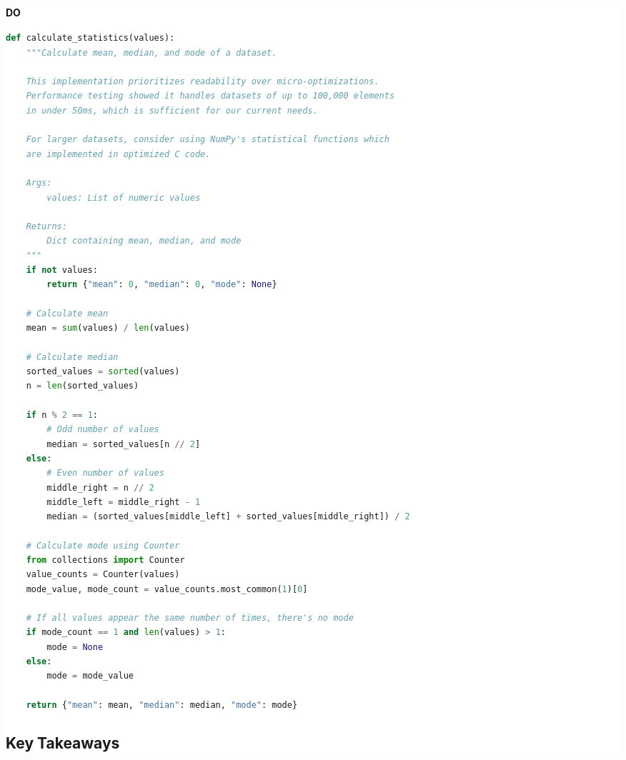 **DO**
```python
def calculate_statistics(values):
    """Calculate mean, median, and mode of a dataset.
    
    This implementation prioritizes readability over micro-optimizations.
    Performance testing showed it handles datasets of up to 100,000 elements
    in under 50ms, which is sufficient for our current needs.
    
    For larger datasets, consider using NumPy's statistical functions which
    are implemented in optimized C code.
    
    Args:
        values: List of numeric values
        
    Returns:
        Dict containing mean, median, and mode
    """
    if not values:
        return {"mean": 0, "median": 0, "mode": None}
    
    # Calculate mean
    mean = sum(values) / len(values)
    
    # Calculate median
    sorted_values = sorted(values)
    n = len(sorted_values)
    
    if n % 2 == 1:
        # Odd number of values
        median = sorted_values[n // 2]
    else:
        # Even number of values
        middle_right = n // 2
        middle_left = middle_right - 1
        median = (sorted_values[middle_left] + sorted_values[middle_right]) / 2
    
    # Calculate mode using Counter
    from collections import Counter
    value_counts = Counter(values)
    mode_value, mode_count = value_counts.most_common(1)[0]
    
    # If all values appear the same number of times, there's no mode
    if mode_count == 1 and len(values) > 1:
        mode = None
    else:
        mode = mode_value
    
    return {"mean": mean, "median": median, "mode": mode}
```

## Key Takeaways
